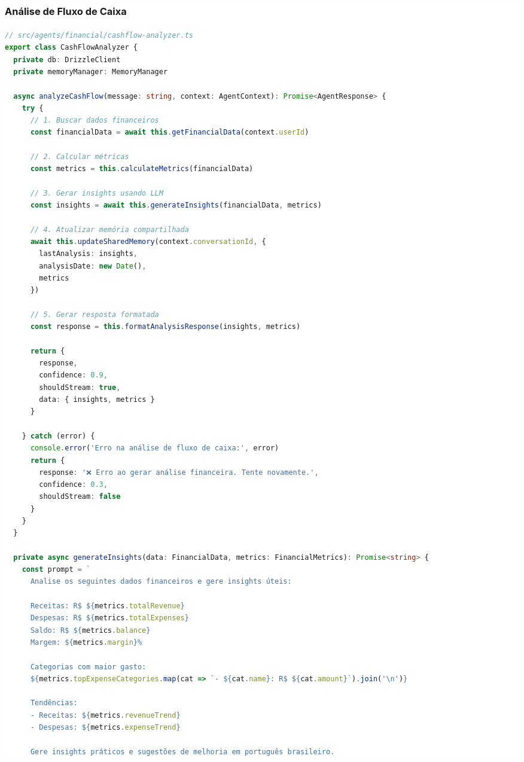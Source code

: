### **Análise de Fluxo de Caixa**

```typescript
// src/agents/financial/cashflow-analyzer.ts
export class CashFlowAnalyzer {
  private db: DrizzleClient
  private memoryManager: MemoryManager

  async analyzeCashFlow(message: string, context: AgentContext): Promise<AgentResponse> {
    try {
      // 1. Buscar dados financeiros
      const financialData = await this.getFinancialData(context.userId)
      
      // 2. Calcular métricas
      const metrics = this.calculateMetrics(financialData)
      
      // 3. Gerar insights usando LLM
      const insights = await this.generateInsights(financialData, metrics)
      
      // 4. Atualizar memória compartilhada
      await this.updateSharedMemory(context.conversationId, {
        lastAnalysis: insights,
        analysisDate: new Date(),
        metrics
      })

      // 5. Gerar resposta formatada
      const response = this.formatAnalysisResponse(insights, metrics)

      return {
        response,
        confidence: 0.9,
        shouldStream: true,
        data: { insights, metrics }
      }

    } catch (error) {
      console.error('Erro na análise de fluxo de caixa:', error)
      return {
        response: '❌ Erro ao gerar análise financeira. Tente novamente.',
        confidence: 0.3,
        shouldStream: false
      }
    }
  }

  private async generateInsights(data: FinancialData, metrics: FinancialMetrics): Promise<string> {
    const prompt = `
      Analise os seguintes dados financeiros e gere insights úteis:
      
      Receitas: R$ ${metrics.totalRevenue}
      Despesas: R$ ${metrics.totalExpenses}
      Saldo: R$ ${metrics.balance}
      Margem: ${metrics.margin}%
      
      Categorias com maior gasto:
      ${metrics.topExpenseCategories.map(cat => `- ${cat.name}: R$ ${cat.amount}`).join('\n')}
      
      Tendências:
      - Receitas: ${metrics.revenueTrend}
      - Despesas: ${metrics.expenseTrend}
      
      Gere insights práticos e sugestões de melhoria em português brasileiro.
```